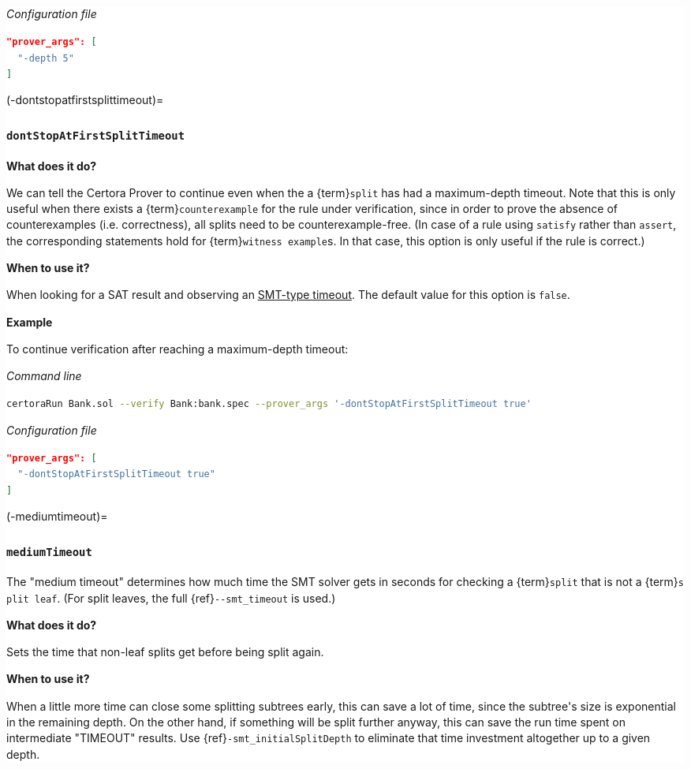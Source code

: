 _Configuration file_

```json
"prover_args": [
  "-depth 5"
]
```


(-dontstopatfirstsplittimeout)=
### `dontStopAtFirstSplitTimeout`

**What does it do?**

We can tell the Certora Prover to continue even when the a {term}`split` has had
a maximum-depth timeout. Note that this is only useful when there exists a
{term}`counterexample` for the rule under verification, since in order to prove
the absence of counterexamples (i.e. correctness), all splits need to be
counterexample-free. (In case of a rule using `satisfy` rather than `assert`,
the corresponding statements hold for {term}`witness example`s. In that case,
this option is only useful if the rule is correct.)

**When to use it?**

When looking for a SAT result and observing an [SMT-type timeout](timeouts-introduction).
The default value for this option is `false`.

**Example**

To continue verification after reaching a maximum-depth timeout:

_Command line_

```sh
certoraRun Bank.sol --verify Bank:bank.spec --prover_args '-dontStopAtFirstSplitTimeout true'
```

_Configuration file_

```json
"prover_args": [
  "-dontStopAtFirstSplitTimeout true"
]
```

(-mediumtimeout)=
### `mediumTimeout`

The "medium timeout" determines how much time the SMT solver gets in seconds for checking a
{term}`split` that is not a {term}`split leaf`.
(For split leaves, the full {ref}`--smt_timeout` is used.)

**What does it do?**

Sets the time that non-leaf splits get before being split again.

**When to use it?**

When a little more time can close some splitting subtrees early, this can save a
lot of time, since the subtree's size is exponential in the remaining depth. On
the other hand, if something will be split further anyway, this can save the
run time spent on intermediate "TIMEOUT" results. Use
{ref}`-smt_initialSplitDepth` to eliminate that time investment altogether up to
a given depth.
